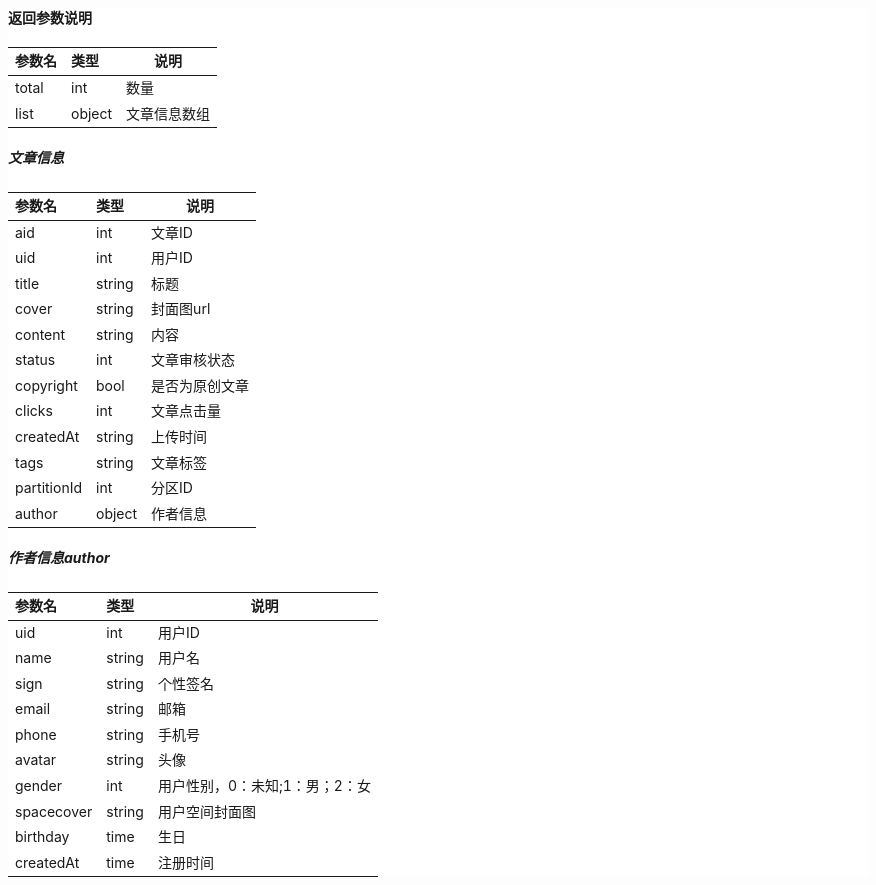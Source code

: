#### 返回参数说明 
| 参数名 | 类型   | 说明         |
| :----- | :----- | ------------ |
| total  | int    | 数量         |
| list   | object | 文章信息数组 |


##### 文章信息
| 参数名      | 类型   | 说明           |
| :---------- | :----- | -------------- |
| aid         | int    | 文章ID         |
| uid         | int    | 用户ID         |
| title       | string | 标题           |
| cover       | string | 封面图url      |
| content     | string | 内容           |
| status      | int    | 文章审核状态   |
| copyright   | bool   | 是否为原创文章 |
| clicks      | int    | 文章点击量     |
| createdAt   | string | 上传时间       |
| tags        | string | 文章标签       |
| partitionId | int    | 分区ID         |
| author      | object | 作者信息       |

##### 作者信息author
| 参数名     | 类型   | 说明                           |
| :--------- | :----- | ------------------------------ |
| uid        | int    | 用户ID                         |
| name       | string | 用户名                         |
| sign       | string | 个性签名                       |
| email      | string | 邮箱                           |
| phone      | string | 手机号                         |
| avatar     | string | 头像                           |
| gender     | int    | 用户性别，0：未知;1：男；2：女 |
| spacecover | string | 用户空间封面图                 |
| birthday   | time   | 生日                           |
| createdAt  | time   | 注册时间                       |
